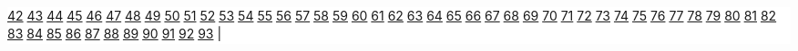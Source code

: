 [42](../main/RQ3/x264/scatter/sa8d_8x8.constprop.0.pdf) [43](../main/RQ3/x264/scatter/sa8d_8x8.pdf) [44](../main/RQ3/x264/scatter/slice_write.pdf) [45](../main/RQ3/x264/scatter/slicetype_mb_cost.pdf) [46](../main/RQ3/x264/scatter/slicetype_slice_cost.pdf) [47](../main/RQ3/x264/scatter/sub16x16_dct.pdf) [48](../main/RQ3/x264/scatter/sub4x4_dct.pdf) [49](../main/RQ3/x264/scatter/sub8x8_dct.pdf) [50](../main/RQ3/x264/scatter/sub8x8_dct8.pdf) [51](../main/RQ3/x264/scatter/weight_cost_chroma.isra.0.pdf) [52](../main/RQ3/x264/scatter/weight_cost_luma.pdf) [53](../main/RQ3/x264/scatter/x264_8_cabac_block_residual_c.pdf) [54](../main/RQ3/x264/scatter/x264_8_cabac_block_residual_rd_c.pdf) [55](../main/RQ3/x264/scatter/x264_8_frame_deblock_row.pdf) [56](../main/RQ3/x264/scatter/x264_8_macroblock_analyse.pdf) [57](../main/RQ3/x264/scatter/x264_8_macroblock_cache_load_progressive.pdf) [58](../main/RQ3/x264/scatter/x264_8_macroblock_cache_save.pdf) [59](../main/RQ3/x264/scatter/x264_8_macroblock_encode.pdf) [60](../main/RQ3/x264/scatter/x264_8_macroblock_probe_skip.pdf) [61](../main/RQ3/x264/scatter/x264_8_macroblock_write_cabac.pdf) [62](../main/RQ3/x264/scatter/x264_8_macroblock_write_cavlc.pdf) [63](../main/RQ3/x264/scatter/x264_8_mb_encode_chroma.pdf) [64](../main/RQ3/x264/scatter/x264_8_me_refine_bidir_satd.pdf) [65](../main/RQ3/x264/scatter/x264_8_me_search_ref.pdf) [66](../main/RQ3/x264/scatter/x264_8_quant_4x4_trellis.pdf) [67](../main/RQ3/x264/scatter/x264_8_quant_8x8_trellis.pdf) [68](../main/RQ3/x264/scatter/x264_pixel_hadamard_ac_16x16.pdf) [69](../main/RQ3/x264/scatter/x264_pixel_sa8d_8x8.pdf) [70](../main/RQ3/x264/scatter/x264_pixel_sad_16x16.pdf) [71](../main/RQ3/x264/scatter/x264_pixel_sad_16x8.pdf) [72](../main/RQ3/x264/scatter/x264_pixel_sad_8x16.pdf) [73](../main/RQ3/x264/scatter/x264_pixel_sad_8x8.pdf) [74](../main/RQ3/x264/scatter/x264_pixel_sad_x3_16x16.pdf) [75](../main/RQ3/x264/scatter/x264_pixel_sad_x3_16x8.pdf) [76](../main/RQ3/x264/scatter/x264_pixel_sad_x3_8x16.pdf) [77](../main/RQ3/x264/scatter/x264_pixel_sad_x3_8x8.pdf) [78](../main/RQ3/x264/scatter/x264_pixel_sad_x4_16x16.pdf) [79](../main/RQ3/x264/scatter/x264_pixel_sad_x4_16x8.pdf) [80](../main/RQ3/x264/scatter/x264_pixel_sad_x4_8x16.pdf) [81](../main/RQ3/x264/scatter/x264_pixel_sad_x4_8x8.pdf) [82](../main/RQ3/x264/scatter/x264_pixel_satd_16x16.constprop.0.pdf) [83](../main/RQ3/x264/scatter/x264_pixel_satd_16x16.pdf) [84](../main/RQ3/x264/scatter/x264_pixel_satd_16x8.pdf) [85](../main/RQ3/x264/scatter/x264_pixel_satd_4x4.constprop.0.pdf) [86](../main/RQ3/x264/scatter/x264_pixel_satd_4x4.pdf) [87](../main/RQ3/x264/scatter/x264_pixel_satd_4x8.pdf) [88](../main/RQ3/x264/scatter/x264_pixel_satd_8x16.pdf) [89](../main/RQ3/x264/scatter/x264_pixel_satd_8x4.constprop.1.pdf) [90](../main/RQ3/x264/scatter/x264_pixel_satd_8x4.pdf) [91](../main/RQ3/x264/scatter/x264_pixel_satd_8x8.pdf) [92](../main/RQ3/x264/scatter/x264_pixel_ssd_16x16.pdf) [93](../main/RQ3/x264/scatter/x264_pixel_ssd_8x8.pdf) |
